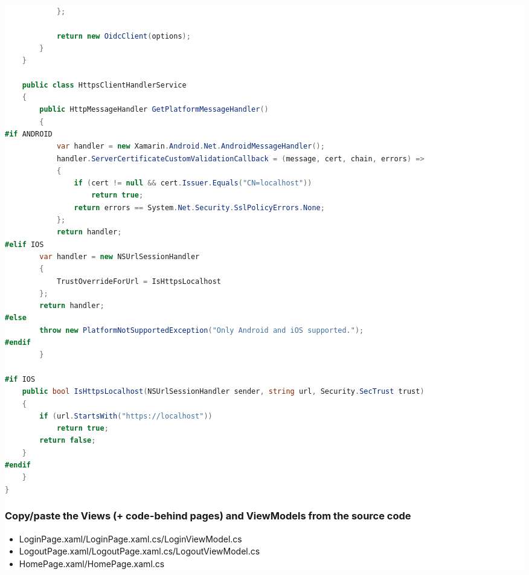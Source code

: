 ```csharp
            };

            return new OidcClient(options);
        }
    }

    public class HttpsClientHandlerService
    {
        public HttpMessageHandler GetPlatformMessageHandler()
        {
#if ANDROID
            var handler = new Xamarin.Android.Net.AndroidMessageHandler();
            handler.ServerCertificateCustomValidationCallback = (message, cert, chain, errors) =>
            {
                if (cert != null && cert.Issuer.Equals("CN=localhost"))
                    return true;
                return errors == System.Net.Security.SslPolicyErrors.None;
            };
            return handler;
#elif IOS
        var handler = new NSUrlSessionHandler
        {
            TrustOverrideForUrl = IsHttpsLocalhost
        };
        return handler;
#else
        throw new PlatformNotSupportedException("Only Android and iOS supported.");
#endif
        }

#if IOS
    public bool IsHttpsLocalhost(NSUrlSessionHandler sender, string url, Security.SecTrust trust)
    {
        if (url.StartsWith("https://localhost"))
            return true;
        return false;
    }
#endif
    }
}


```

### Copy/paste the Views (+ code-behind pages) and ViewModels from the source code

- LoginPage.xaml/LoginPage.xaml.cs/LoginViewModel.cs
- LogoutPage.xaml/LogoutPage.xaml.cs/LogoutViewModel.cs
- HomePage.xaml/HomePage.xaml.cs
